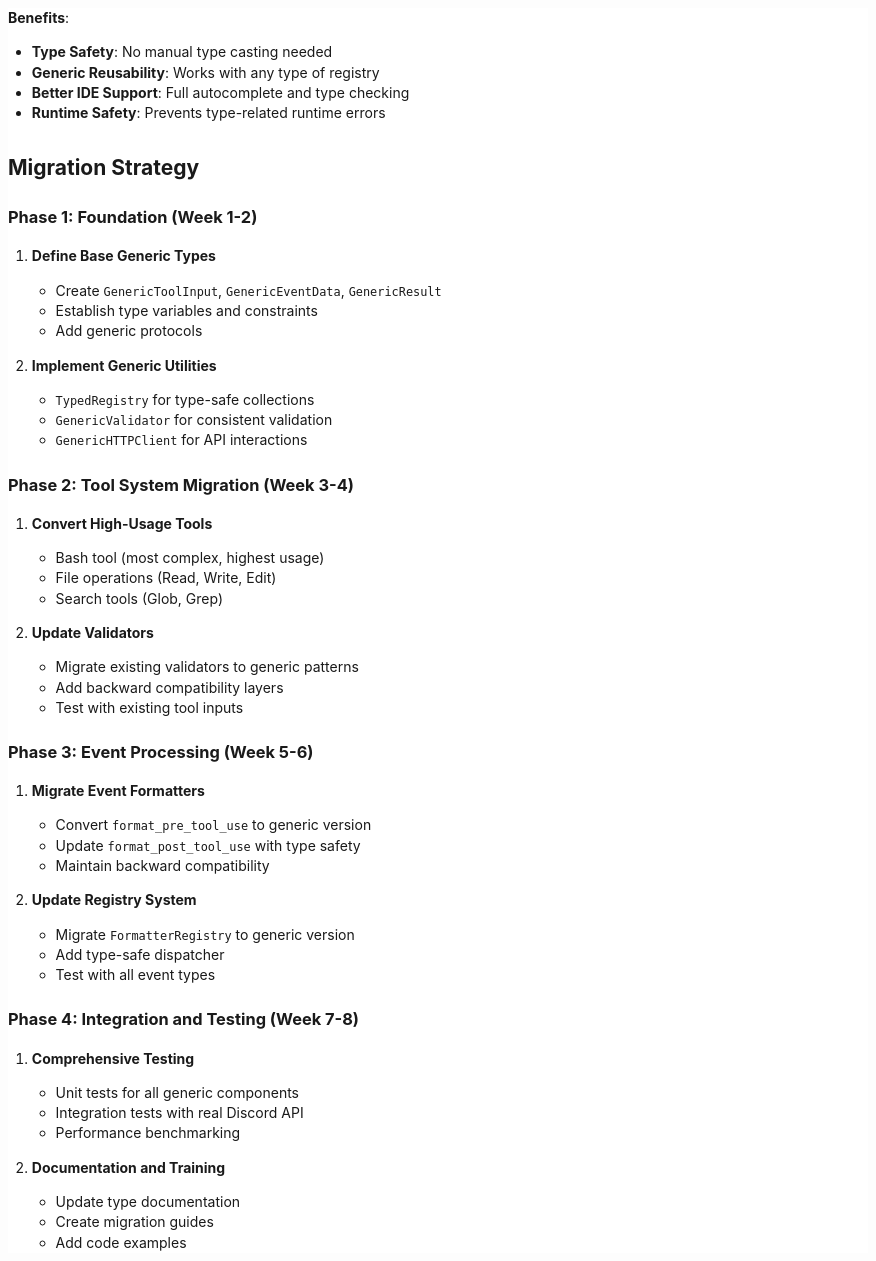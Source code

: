 **Benefits**:
- **Type Safety**: No manual type casting needed
- **Generic Reusability**: Works with any type of registry
- **Better IDE Support**: Full autocomplete and type checking
- **Runtime Safety**: Prevents type-related runtime errors

## Migration Strategy

### Phase 1: Foundation (Week 1-2)
1. **Define Base Generic Types**
   - Create `GenericToolInput`, `GenericEventData`, `GenericResult`
   - Establish type variables and constraints
   - Add generic protocols

2. **Implement Generic Utilities**
   - `TypedRegistry` for type-safe collections
   - `GenericValidator` for consistent validation
   - `GenericHTTPClient` for API interactions

### Phase 2: Tool System Migration (Week 3-4)
1. **Convert High-Usage Tools**
   - Bash tool (most complex, highest usage)
   - File operations (Read, Write, Edit)
   - Search tools (Glob, Grep)

2. **Update Validators**
   - Migrate existing validators to generic patterns
   - Add backward compatibility layers
   - Test with existing tool inputs

### Phase 3: Event Processing (Week 5-6)
1. **Migrate Event Formatters**
   - Convert `format_pre_tool_use` to generic version
   - Update `format_post_tool_use` with type safety
   - Maintain backward compatibility

2. **Update Registry System**
   - Migrate `FormatterRegistry` to generic version
   - Add type-safe dispatcher
   - Test with all event types

### Phase 4: Integration and Testing (Week 7-8)
1. **Comprehensive Testing**
   - Unit tests for all generic components
   - Integration tests with real Discord API
   - Performance benchmarking

2. **Documentation and Training**
   - Update type documentation
   - Create migration guides
   - Add code examples
